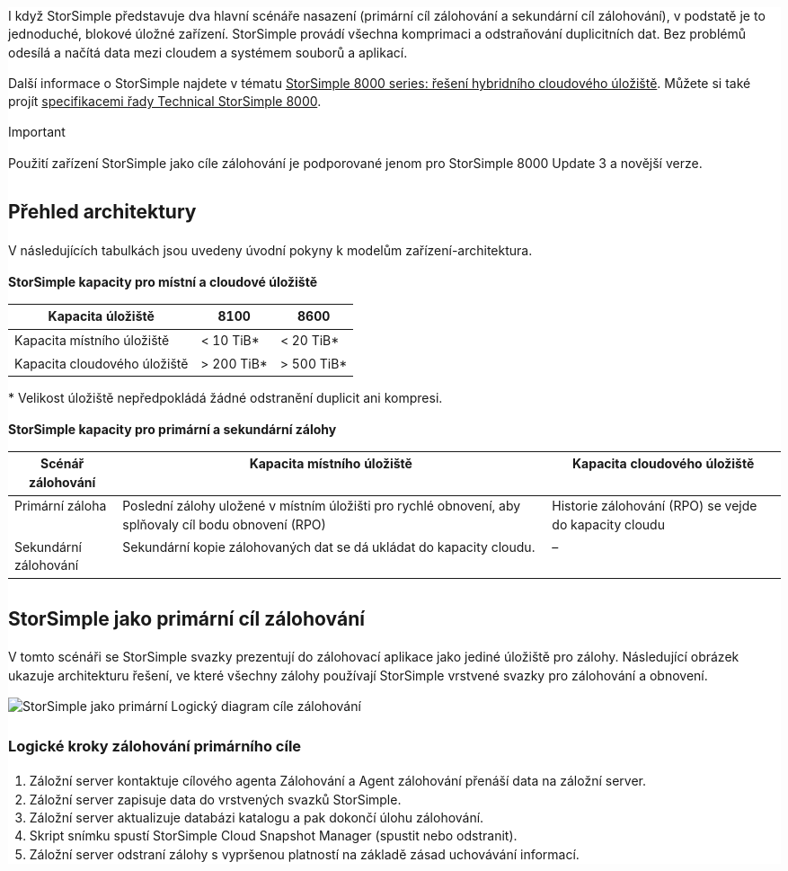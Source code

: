 I když StorSimple představuje dva hlavní scénáře nasazení (primární cíl zálohování a sekundární cíl zálohování), v podstatě je to jednoduché, blokové úložné zařízení. StorSimple provádí všechna komprimaci a odstraňování duplicitních dat. Bez problémů odesílá a načítá data mezi cloudem a systémem souborů a aplikací.

Další informace o StorSimple najdete v tématu [StorSimple 8000 series: řešení hybridního cloudového úložiště](storsimple-overview.md). Můžete si také projít [specifikacemi řady Technical StorSimple 8000](storsimple-technical-specifications-and-compliance.md).

> [!IMPORTANT]
> Použití zařízení StorSimple jako cíle zálohování je podporované jenom pro StorSimple 8000 Update 3 a novější verze.

## <a name="architecture-overview"></a>Přehled architektury

V následujících tabulkách jsou uvedeny úvodní pokyny k modelům zařízení-architektura.

**StorSimple kapacity pro místní a cloudové úložiště**

| Kapacita úložiště | 8100 | 8600 |
|---|---|---|
| Kapacita místního úložiště | &lt; 10 TiB\*  | &lt; 20 TiB\*  |
| Kapacita cloudového úložiště | &gt; 200 TiB\* | &gt; 500 TiB\* |

\* Velikost úložiště nepředpokládá žádné odstranění duplicit ani kompresi.

**StorSimple kapacity pro primární a sekundární zálohy**

| Scénář zálohování  | Kapacita místního úložiště  | Kapacita cloudového úložiště  |
|---|---|---|
| Primární záloha  | Poslední zálohy uložené v místním úložišti pro rychlé obnovení, aby splňovaly cíl bodu obnovení (RPO) | Historie zálohování (RPO) se vejde do kapacity cloudu |
| Sekundární zálohování | Sekundární kopie zálohovaných dat se dá ukládat do kapacity cloudu.  | –  |

## <a name="storsimple-as-a-primary-backup-target"></a>StorSimple jako primární cíl zálohování

V tomto scénáři se StorSimple svazky prezentují do zálohovací aplikace jako jediné úložiště pro zálohy. Následující obrázek ukazuje architekturu řešení, ve které všechny zálohy používají StorSimple vrstvené svazky pro zálohování a obnovení.

![StorSimple jako primární Logický diagram cíle zálohování](./media/storsimple-configure-backup-target-using-veeam/primarybackuptargetlogicaldiagram.png)

### <a name="primary-target-backup-logical-steps"></a>Logické kroky zálohování primárního cíle

1.  Záložní server kontaktuje cílového agenta Zálohování a Agent zálohování přenáší data na záložní server.
2.  Záložní server zapisuje data do vrstvených svazků StorSimple.
3.  Záložní server aktualizuje databázi katalogu a pak dokončí úlohu zálohování.
4.  Skript snímku spustí StorSimple Cloud Snapshot Manager (spustit nebo odstranit).
5.  Záložní server odstraní zálohy s vypršenou platností na základě zásad uchovávání informací.
